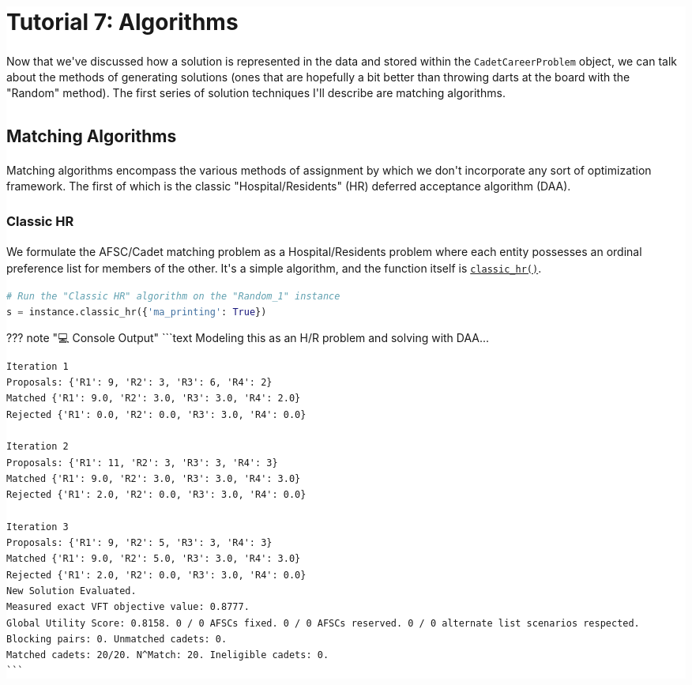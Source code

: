 # Tutorial 7: Algorithms

Now that we've discussed how a solution is represented in the data and stored within the `CadetCareerProblem` object, 
we can talk about the methods of generating solutions (ones that are hopefully a bit better than throwing darts at the 
board with the "Random" method). The first series of solution techniques I'll describe are matching algorithms. 

## Matching Algorithms

Matching algorithms encompass the various methods of assignment by which we don't incorporate any sort of optimization 
framework. The first of which is the classic "Hospital/Residents" (HR) deferred acceptance algorithm (DAA). 

### Classic HR

We formulate the AFSC/Cadet matching problem as a Hospital/Residents problem where each entity possesses an ordinal 
preference list for members of the other. It's a simple algorithm, and the function itself is 
[`classic_hr()`](../../../afccp/reference/solutions/algorithms/#solutions.algorithms.classic_hr).

```python
# Run the "Classic HR" algorithm on the "Random_1" instance
s = instance.classic_hr({'ma_printing': True})
```
??? note "💻 Console Output"
    ```text
    Modeling this as an H/R problem and solving with DAA...

    Iteration 1
    Proposals: {'R1': 9, 'R2': 3, 'R3': 6, 'R4': 2}
    Matched {'R1': 9.0, 'R2': 3.0, 'R3': 3.0, 'R4': 2.0}
    Rejected {'R1': 0.0, 'R2': 0.0, 'R3': 3.0, 'R4': 0.0}
    
    Iteration 2
    Proposals: {'R1': 11, 'R2': 3, 'R3': 3, 'R4': 3}
    Matched {'R1': 9.0, 'R2': 3.0, 'R3': 3.0, 'R4': 3.0}
    Rejected {'R1': 2.0, 'R2': 0.0, 'R3': 3.0, 'R4': 0.0}
    
    Iteration 3
    Proposals: {'R1': 9, 'R2': 5, 'R3': 3, 'R4': 3}
    Matched {'R1': 9.0, 'R2': 5.0, 'R3': 3.0, 'R4': 3.0}
    Rejected {'R1': 2.0, 'R2': 0.0, 'R3': 3.0, 'R4': 0.0}
    New Solution Evaluated.
    Measured exact VFT objective value: 0.8777.
    Global Utility Score: 0.8158. 0 / 0 AFSCs fixed. 0 / 0 AFSCs reserved. 0 / 0 alternate list scenarios respected.
    Blocking pairs: 0. Unmatched cadets: 0.
    Matched cadets: 20/20. N^Match: 20. Ineligible cadets: 0.
    ```
